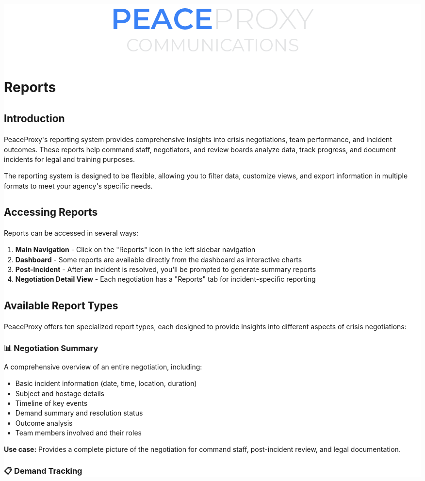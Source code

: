 <p align="center">
  <img src="../../assets/PeaceProxyLogoDark.png" alt="Company Logo">
</p>

# Reports

## Introduction

PeaceProxy's reporting system provides comprehensive insights into crisis negotiations, team performance, and incident outcomes. These reports help command staff, negotiators, and review boards analyze data, track progress, and document incidents for legal and training purposes.

The reporting system is designed to be flexible, allowing you to filter data, customize views, and export information in multiple formats to meet your agency's specific needs.

## Accessing Reports

Reports can be accessed in several ways:

1. **Main Navigation** - Click on the "Reports" icon in the left sidebar navigation
2. **Dashboard** - Some reports are available directly from the dashboard as interactive charts
3. **Post-Incident** - After an incident is resolved, you'll be prompted to generate summary reports
4. **Negotiation Detail View** - Each negotiation has a "Reports" tab for incident-specific reporting

## Available Report Types

PeaceProxy offers ten specialized report types, each designed to provide insights into different aspects of crisis negotiations:

### 📊 Negotiation Summary

A comprehensive overview of an entire negotiation, including:

- Basic incident information (date, time, location, duration)
- Subject and hostage details
- Timeline of key events
- Demand summary and resolution status
- Outcome analysis
- Team members involved and their roles

**Use case:** Provides a complete picture of the negotiation for command staff, post-incident review, and legal documentation.

### 📋 Demand Tracking
